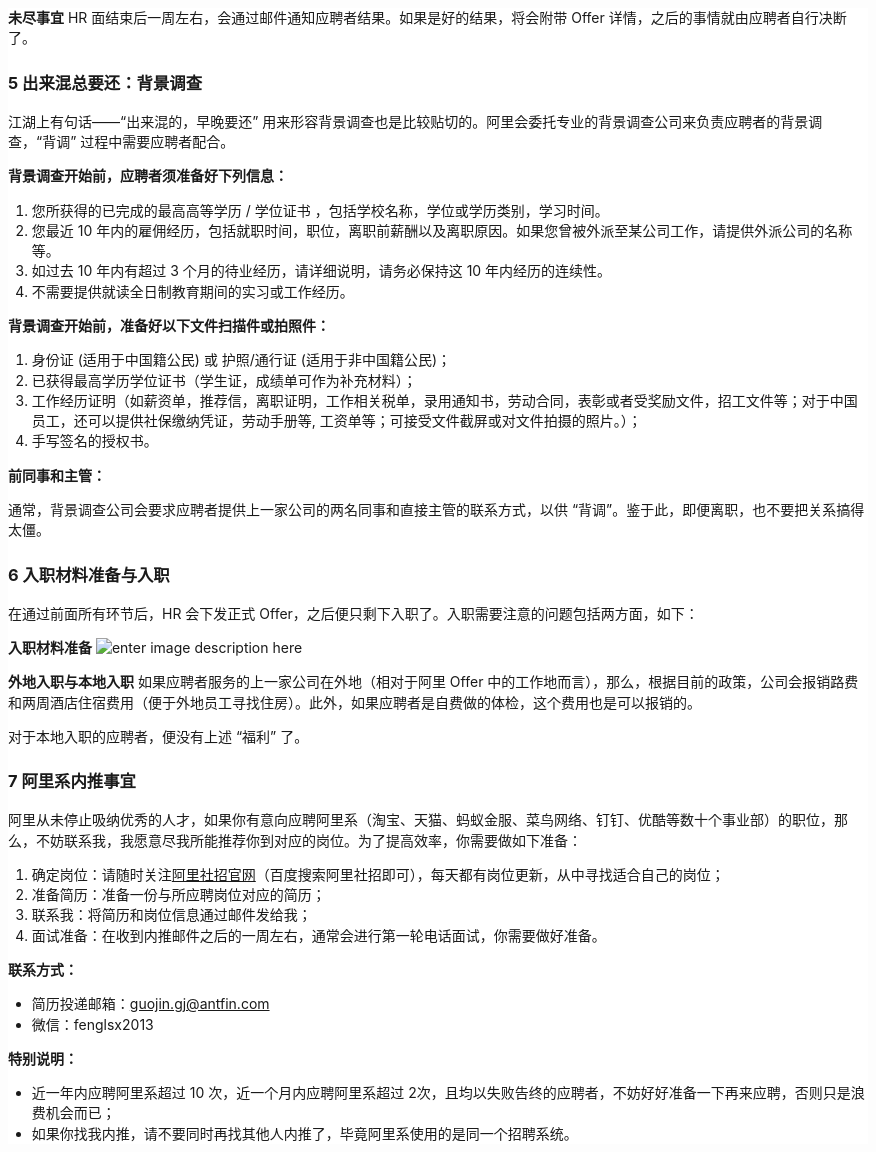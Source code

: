 **未尽事宜** HR 面结束后一周左右，会通过邮件通知应聘者结果。如果是好的结果，将会附带 Offer 详情，之后的事情就由应聘者自行决断了。

### 5 出来混总要还：背景调查

江湖上有句话——“出来混的，早晚要还” 用来形容背景调查也是比较贴切的。阿里会委托专业的背景调查公司来负责应聘者的背景调查，“背调” 过程中需要应聘者配合。

**背景调查开始前，应聘者须准备好下列信息：**

1. 您所获得的已完成的最高高等学历 / 学位证书 ，包括学校名称，学位或学历类别，学习时间。
2. 您最近 10 年内的雇佣经历，包括就职时间，职位，离职前薪酬以及离职原因。如果您曾被外派至某公司工作，请提供外派公司的名称等。
3. 如过去 10 年内有超过 3 个月的待业经历，请详细说明，请务必保持这 10 年内经历的连续性。
4. 不需要提供就读全日制教育期间的实习或工作经历。

**背景调查开始前，准备好以下文件扫描件或拍照件：**

1. 身份证 (适用于中国籍公民) 或 护照/通行证 (适用于非中国籍公民)；
2. 已获得最高学历学位证书（学生证，成绩单可作为补充材料）；
3. 工作经历证明（如薪资单，推荐信，离职证明，工作相关税单，录用通知书，劳动合同，表彰或者受奖励文件，招工文件等；对于中国员工，还可以提供社保缴纳凭证，劳动手册等, 工资单等；可接受文件截屏或对文件拍摄的照片。）；
4. 手写签名的授权书。

**前同事和主管：**

通常，背景调查公司会要求应聘者提供上一家公司的两名同事和直接主管的联系方式，以供 “背调”。鉴于此，即便离职，也不要把关系搞得太僵。

### 6 入职材料准备与入职

在通过前面所有环节后，HR 会下发正式 Offer，之后便只剩下入职了。入职需要注意的问题包括两方面，如下：

**入职材料准备** ![enter image description here](https://images.gitbook.cn/1da46840-384a-11e9-a3da-9bf8285d2e5a)

**外地入职与本地入职** 如果应聘者服务的上一家公司在外地（相对于阿里 Offer 中的工作地而言），那么，根据目前的政策，公司会报销路费和两周酒店住宿费用（便于外地员工寻找住房）。此外，如果应聘者是自费做的体检，这个费用也是可以报销的。

对于本地入职的应聘者，便没有上述 “福利” 了。

### 7 阿里系内推事宜

阿里从未停止吸纳优秀的人才，如果你有意向应聘阿里系（淘宝、天猫、蚂蚁金服、菜鸟网络、钉钉、优酷等数十个事业部）的职位，那么，不妨联系我，我愿意尽我所能推荐你到对应的岗位。为了提高效率，你需要做如下准备：

1. 确定岗位：请随时关注[阿里社招官网](https://job.alibaba.com/zhaopin/positionList.htm?spm=a2obv.11875486.0.0.75b0298eAPOEHr)（百度搜索阿里社招即可），每天都有岗位更新，从中寻找适合自己的岗位；
2. 准备简历：准备一份与所应聘岗位对应的简历；
3. 联系我：将简历和岗位信息通过邮件发给我；
4. 面试准备：在收到内推邮件之后的一周左右，通常会进行第一轮电话面试，你需要做好准备。

**联系方式：**

- 简历投递邮箱：guojin.gj@antfin.com
- 微信：fenglsx2013

**特别说明：**

- 近一年内应聘阿里系超过 10 次，近一个月内应聘阿里系超过 2次，且均以失败告终的应聘者，不妨好好准备一下再来应聘，否则只是浪费机会而已；
- 如果你找我内推，请不要同时再找其他人内推了，毕竟阿里系使用的是同一个招聘系统。
